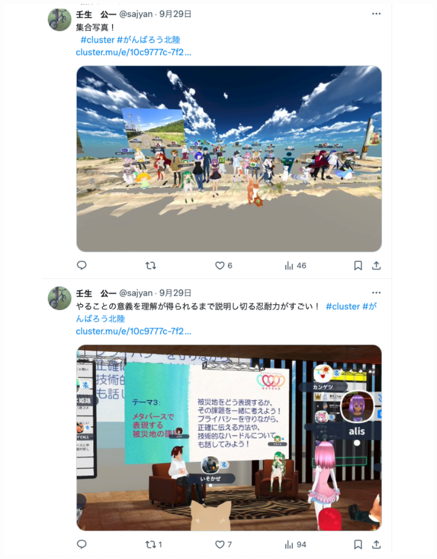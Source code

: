 <a href="20241003_005.png" target="_blank"><img src="20241003_005.png" alt="サンプル画像" width="900" /></a>